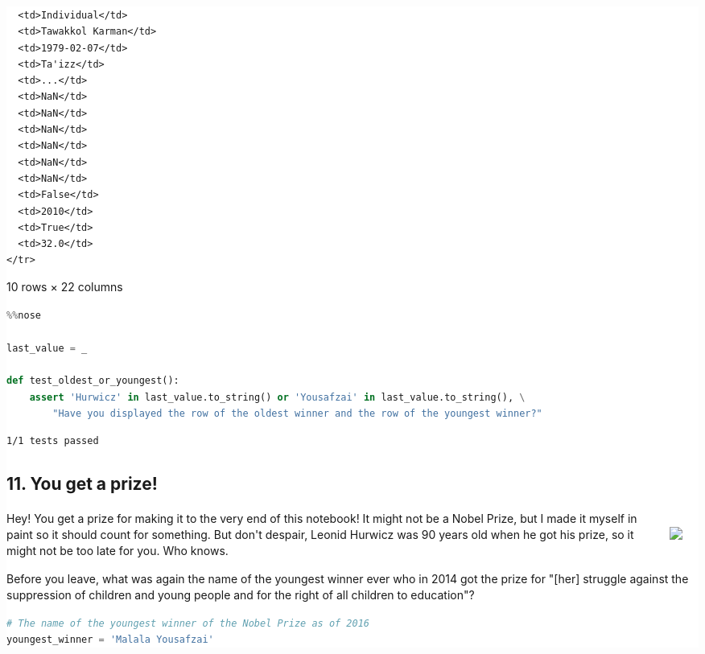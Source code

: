       <td>Individual</td>
      <td>Tawakkol Karman</td>
      <td>1979-02-07</td>
      <td>Ta'izz</td>
      <td>...</td>
      <td>NaN</td>
      <td>NaN</td>
      <td>NaN</td>
      <td>NaN</td>
      <td>NaN</td>
      <td>NaN</td>
      <td>False</td>
      <td>2010</td>
      <td>True</td>
      <td>32.0</td>
    </tr>
  </tbody>
</table>
<p>10 rows × 22 columns</p>
</div>




```python
%%nose
    
last_value = _
    
def test_oldest_or_youngest():
    assert 'Hurwicz' in last_value.to_string() or 'Yousafzai' in last_value.to_string(), \
        "Have you displayed the row of the oldest winner and the row of the youngest winner?"
```






    1/1 tests passed




## 11. You get a prize!
<p><img style="float: right;margin:20px 20px 20px 20px; max-width:200px" src="https://assets.datacamp.com/production/project_441/img/paint_nobel_prize.png"></p>
<p>Hey! You get a prize for making it to the very end of this notebook! It might not be a Nobel Prize, but I made it myself in paint so it should count for something. But don't despair, Leonid Hurwicz was 90 years old when he got his prize, so it might not be too late for you. Who knows.</p>
<p>Before you leave, what was again the name of the youngest winner ever who in 2014 got the prize for "[her] struggle against the suppression of children and young people and for the right of all children to education"?</p>


```python
# The name of the youngest winner of the Nobel Prize as of 2016
youngest_winner = 'Malala Yousafzai'
```
